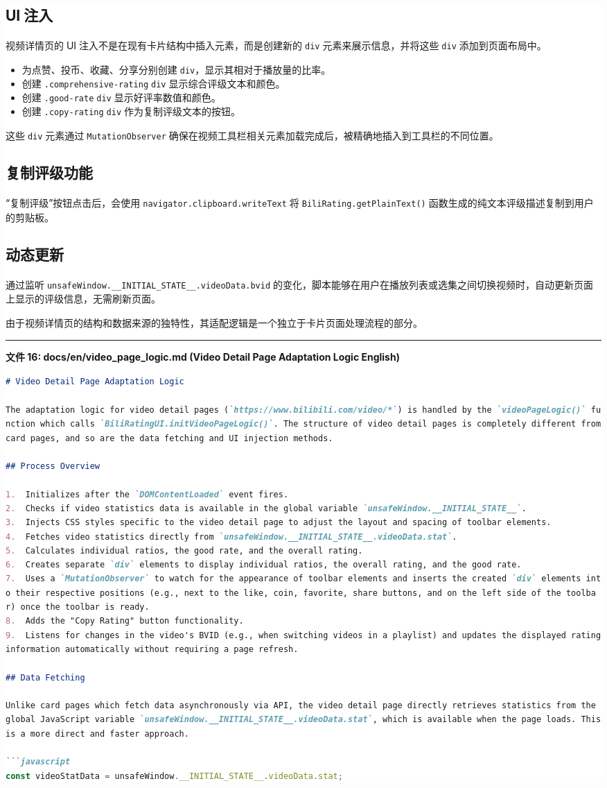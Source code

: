 ## UI 注入

视频详情页的 UI 注入不是在现有卡片结构中插入元素，而是创建新的 `div` 元素来展示信息，并将这些 `div` 添加到页面布局中。

-   为点赞、投币、收藏、分享分别创建 `div`，显示其相对于播放量的比率。
-   创建 `.comprehensive-rating` `div` 显示综合评级文本和颜色。
-   创建 `.good-rate` `div` 显示好评率数值和颜色。
-   创建 `.copy-rating` `div` 作为复制评级文本的按钮。

这些 `div` 元素通过 `MutationObserver` 确保在视频工具栏相关元素加载完成后，被精确地插入到工具栏的不同位置。

## 复制评级功能

“复制评级”按钮点击后，会使用 `navigator.clipboard.writeText` 将 `BiliRating.getPlainText()` 函数生成的纯文本评级描述复制到用户的剪贴板。

## 动态更新

通过监听 `unsafeWindow.__INITIAL_STATE__.videoData.bvid` 的变化，脚本能够在用户在播放列表或选集之间切换视频时，自动更新页面上显示的评级信息，无需刷新页面。

由于视频详情页的结构和数据来源的独特性，其适配逻辑是一个独立于卡片页面处理流程的部分。

---

**文件 16: docs/en/video_page_logic.md (Video Detail Page Adaptation Logic English)**

```markdown
# Video Detail Page Adaptation Logic

The adaptation logic for video detail pages (`https://www.bilibili.com/video/*`) is handled by the `videoPageLogic()` function which calls `BiliRatingUI.initVideoPageLogic()`. The structure of video detail pages is completely different from card pages, and so are the data fetching and UI injection methods.

## Process Overview

1.  Initializes after the `DOMContentLoaded` event fires.
2.  Checks if video statistics data is available in the global variable `unsafeWindow.__INITIAL_STATE__`.
3.  Injects CSS styles specific to the video detail page to adjust the layout and spacing of toolbar elements.
4.  Fetches video statistics directly from `unsafeWindow.__INITIAL_STATE__.videoData.stat`.
5.  Calculates individual ratios, the good rate, and the overall rating.
6.  Creates separate `div` elements to display individual ratios, the overall rating, and the good rate.
7.  Uses a `MutationObserver` to watch for the appearance of toolbar elements and inserts the created `div` elements into their respective positions (e.g., next to the like, coin, favorite, share buttons, and on the left side of the toolbar) once the toolbar is ready.
8.  Adds the "Copy Rating" button functionality.
9.  Listens for changes in the video's BVID (e.g., when switching videos in a playlist) and updates the displayed rating information automatically without requiring a page refresh.

## Data Fetching

Unlike card pages which fetch data asynchronously via API, the video detail page directly retrieves statistics from the global JavaScript variable `unsafeWindow.__INITIAL_STATE__.videoData.stat`, which is available when the page loads. This is a more direct and faster approach.

```javascript
const videoStatData = unsafeWindow.__INITIAL_STATE__.videoData.stat;
```

